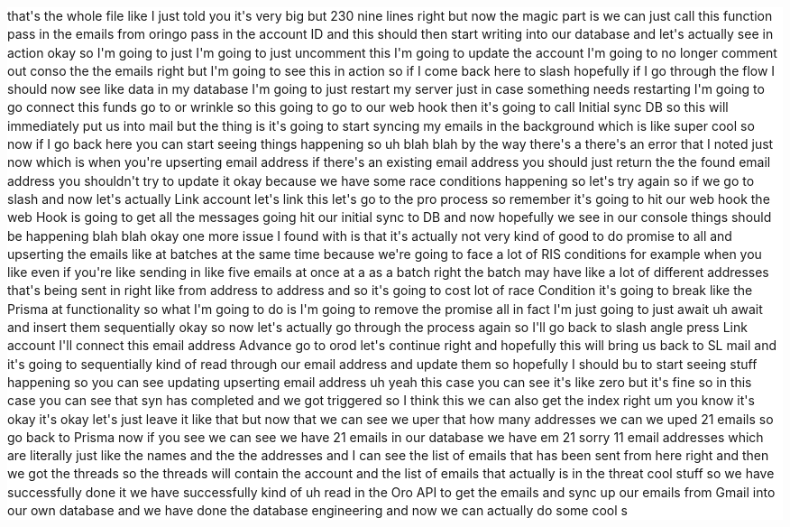 that's the whole file like I just told you it's very big but 230 nine lines right but now the magic part is we can just call this function pass in the emails from oringo pass in the account ID and this should then start writing into our database and let's actually see in action okay so I'm going to just I'm going to just uncomment this I'm going to update the account I'm going to no longer comment out conso the the emails right but I'm going to see this in action so if I come back here to slash hopefully if I go through the flow I should now see like data in my database I'm going to just restart my server just in case something needs restarting I'm going to go connect this funds go to or wrinkle so this going to go to our web hook then it's going to call Initial sync DB so this will immediately put us into mail but the thing is it's going to start syncing my emails in the background which is like super cool so now if I go back here you can start seeing things happening so uh blah blah by the way there's a there's an error that I noted just now which is when you're upserting email address if there's an existing email address you should just return the the found email address you shouldn't try to update it okay because we have some race conditions happening so let's try again so if we go to slash and now let's actually Link account let's link this let's go to the pro process so remember it's going to hit our web hook the web Hook is going to get all the messages going hit our initial sync to DB and now hopefully we see in our console things should be happening blah blah okay one more issue I found with is that it's actually not very kind of good to do promise to all and upserting the emails like at batches at the same time because we're going to face a lot of RIS conditions for example when you like even if you're like sending in like five emails at once at a as a batch right the batch may have like a lot of different addresses that's being sent in right like from address to address and so it's going to cost lot of race Condition it's going to break like the Prisma at functionality so what I'm going to do is I'm going to remove the promise all in fact I'm just going to just await uh await and insert them sequentially okay so now let's actually go through the process again so I'll go back to slash angle press Link account I'll connect this email address Advance go to orod let's continue right and hopefully this will bring us back to SL mail and it's going to sequentially kind of read through our email address and update them so hopefully I should bu to start seeing stuff happening so you can see updating upserting email address uh yeah this case you can see it's like zero but it's fine so in this case you can see that syn has completed and we got triggered so I think this we can also get the index right um you know it's okay it's okay let's just leave it like that but now that we can see we uper that how many addresses we can we uped 21 emails so go back to Prisma now if you see we can see we have 21 emails in our database we have em 21 sorry 11 email addresses which are literally just like the names and the the addresses and I can see the list of emails that has been sent from here right and then we got the threads so the threads will contain the account and the list of emails that actually is in the threat cool stuff so we have successfully done it we have successfully kind of uh read in the Oro API to get the emails and sync up our emails from Gmail into our own database and we have done the database engineering and now we can actually do some cool s